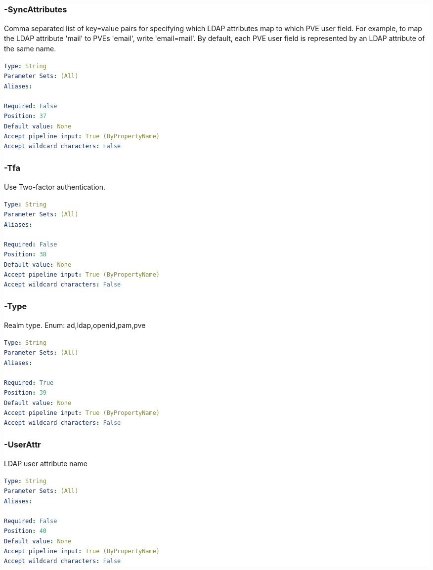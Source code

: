 ### -SyncAttributes
Comma separated list of key=value pairs for specifying which LDAP attributes map to which PVE user field.
For example, to map the LDAP attribute 'mail' to PVEs 'email', write  'email=mail'.
By default, each PVE user field is represented  by an LDAP attribute of the same name.

```yaml
Type: String
Parameter Sets: (All)
Aliases:

Required: False
Position: 37
Default value: None
Accept pipeline input: True (ByPropertyName)
Accept wildcard characters: False
```

### -Tfa
Use Two-factor authentication.

```yaml
Type: String
Parameter Sets: (All)
Aliases:

Required: False
Position: 38
Default value: None
Accept pipeline input: True (ByPropertyName)
Accept wildcard characters: False
```

### -Type
Realm type.
Enum: ad,ldap,openid,pam,pve

```yaml
Type: String
Parameter Sets: (All)
Aliases:

Required: True
Position: 39
Default value: None
Accept pipeline input: True (ByPropertyName)
Accept wildcard characters: False
```

### -UserAttr
LDAP user attribute name

```yaml
Type: String
Parameter Sets: (All)
Aliases:

Required: False
Position: 40
Default value: None
Accept pipeline input: True (ByPropertyName)
Accept wildcard characters: False
```

